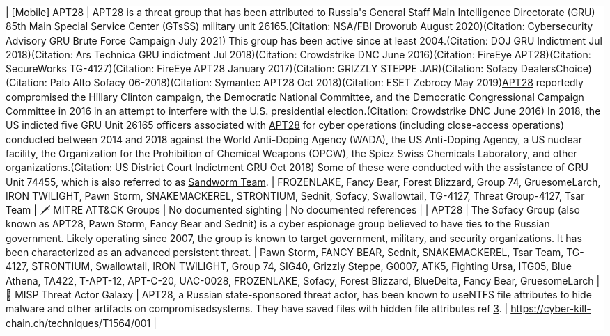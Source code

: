 | [Mobile] APT28 | [APT28](https://attack.mitre.org/groups/G0007) is a threat group that has been attributed to Russia's General Staff Main Intelligence Directorate (GRU) 85th Main Special Service Center (GTsSS) military unit 26165.(Citation: NSA/FBI Drovorub August 2020)(Citation: Cybersecurity Advisory GRU Brute Force Campaign July 2021) This group has been active since at least 2004.(Citation: DOJ GRU Indictment Jul 2018)(Citation: Ars Technica GRU indictment Jul 2018)(Citation: Crowdstrike DNC June 2016)(Citation: FireEye APT28)(Citation: SecureWorks TG-4127)(Citation: FireEye APT28 January 2017)(Citation: GRIZZLY STEPPE JAR)(Citation: Sofacy DealersChoice)(Citation: Palo Alto Sofacy 06-2018)(Citation: Symantec APT28 Oct 2018)(Citation: ESET Zebrocy May 2019)[APT28](https://attack.mitre.org/groups/G0007) reportedly compromised the Hillary Clinton campaign, the Democratic National Committee, and the Democratic Congressional Campaign Committee in 2016 in an attempt to interfere with the U.S. presidential election.(Citation: Crowdstrike DNC June 2016) In 2018, the US indicted five GRU Unit 26165 officers associated with [APT28](https://attack.mitre.org/groups/G0007) for cyber operations (including close-access operations) conducted between 2014 and 2018 against the World Anti-Doping Agency (WADA), the US Anti-Doping Agency, a US nuclear facility, the Organization for the Prohibition of Chemical Weapons (OPCW), the Spiez Swiss Chemicals Laboratory, and other organizations.(Citation: US District Court Indictment GRU Oct 2018) Some of these were conducted with the assistance of GRU Unit 74455, which is also referred to as [Sandworm Team](https://attack.mitre.org/groups/G0034). | FROZENLAKE, Fancy Bear, Forest Blizzard, Group 74, GruesomeLarch, IRON TWILIGHT, Pawn Storm, SNAKEMACKEREL, STRONTIUM, Sednit, Sofacy, Swallowtail, TG-4127, Threat Group-4127, Tsar Team                                                                                                                 | 🗡️ MITRE ATT&CK Groups     | No documented sighting                                                                                                                                                                                         | No documented references                                                                                                    |
| APT28          | The Sofacy Group (also known as APT28, Pawn Storm, Fancy Bear and Sednit) is a cyber espionage group believed to have ties to the Russian government. Likely operating since 2007, the group is known to target government, military, and security organizations. It has been characterized as an advanced persistent threat.                                                                                                                                                                                                                                                                                                                                                                                                                                                                                                                                                                                                                                                                                                                                                                                                                                                                                                                                                                                                                                                                                                                                                                                                                                                                                                                                                                                                                        | Pawn Storm, FANCY BEAR, Sednit, SNAKEMACKEREL, Tsar Team, TG-4127, STRONTIUM, Swallowtail, IRON TWILIGHT, Group 74, SIG40, Grizzly Steppe, G0007, ATK5, Fighting Ursa, ITG05, Blue Athena, TA422, T-APT-12, APT-C-20, UAC-0028, FROZENLAKE, Sofacy, Forest Blizzard, BlueDelta, Fancy Bear, GruesomeLarch | 🌌 MISP Threat Actor Galaxy | APT28, a Russian state-sponsored threat actor, has been known to useNTFS file attributes to hide malware and other artifacts on compromisedsystems. They have saved files with hidden file attributes ref [3]. | https://cyber-kill-chain.ch/techniques/T1564/001                                                                            |

[1]: https://www.atomicredteam.io/atomic-red-team/atomics/T1564.004
[2]: https://axelarator.github.io/posts/ntfs
[3]: https://cyber-kill-chain.ch/techniques/T1564/001
[4]: https://www.cisa.gov/eviction-strategies-tool/info-attack/T1564
[5]: https://www.welivesecurity.com/en/eset-research/update-winrar-tools-now-romcom-and-others-exploiting-zero-day-vulnerability